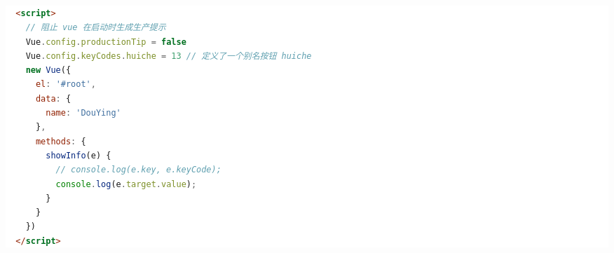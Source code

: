 ```html
  <script>
    // 阻止 vue 在启动时生成生产提示
    Vue.config.productionTip = false
    Vue.config.keyCodes.huiche = 13 // 定义了一个别名按钮 huiche
    new Vue({
      el: '#root',
      data: {
        name: 'DouYing'
      },
      methods: {
        showInfo(e) {
          // console.log(e.key, e.keyCode);
          console.log(e.target.value);
        }
      }
    })
  </script>
```

